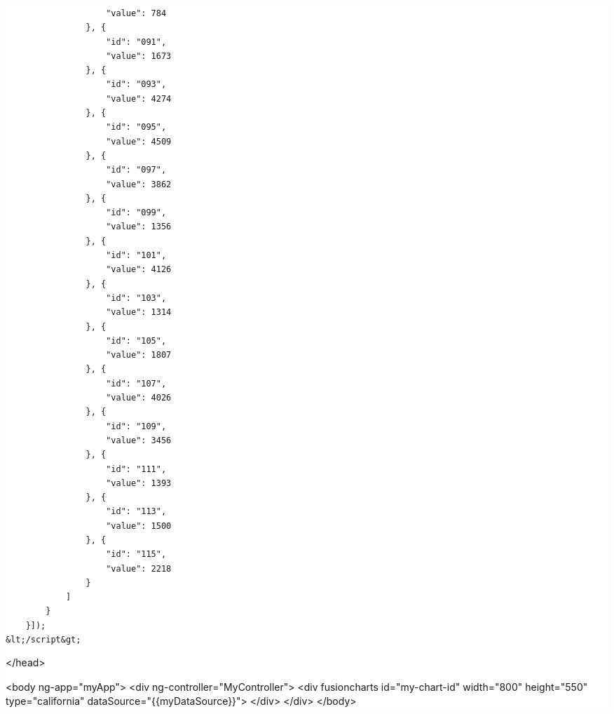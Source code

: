                         "value": 784
                    }, {
                        "id": "091",
                        "value": 1673
                    }, {
                        "id": "093",
                        "value": 4274
                    }, {
                        "id": "095",
                        "value": 4509
                    }, {
                        "id": "097",
                        "value": 3862
                    }, {
                        "id": "099",
                        "value": 1356
                    }, {
                        "id": "101",
                        "value": 4126
                    }, {
                        "id": "103",
                        "value": 1314
                    }, {
                        "id": "105",
                        "value": 1807
                    }, {
                        "id": "107",
                        "value": 4026
                    }, {
                        "id": "109",
                        "value": 3456
                    }, {
                        "id": "111",
                        "value": 1393
                    }, {
                        "id": "113",
                        "value": 1500
                    }, {
                        "id": "115",
                        "value": 2218
                    }
                ]
            }
        }]);
    &lt;/script&gt;
&lt;/head&gt;

&lt;body ng-app="myApp"&gt;
&lt;div ng-controller="MyController"&gt;
&lt;div fusioncharts id="my-chart-id" width="800" height="550" type="california" dataSource="{{myDataSource}}"&gt;
&lt;/div&gt;
&lt;/div&gt;
&lt;/body&gt;
